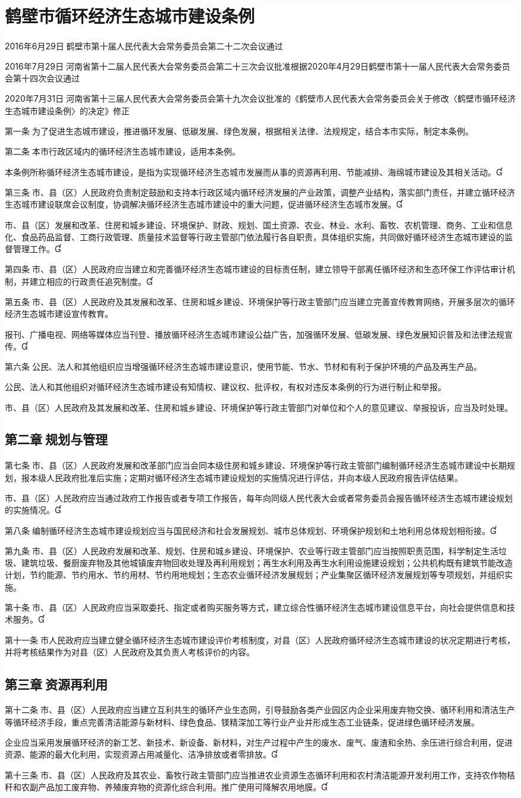 # 鹤壁市循环经济生态城市建设条例

2016年6月29日 鹤壁市第十届人民代表大会常务委员会第二十二次会议通过

2016年7月29日 河南省第十二届人民代表大会常务委员会第二十三次会议批准根据2020年4月29日鹤壁市第十一届人民代表大会常务委员会第十四次会议通过

2020年7月31日 河南省第十三届人民代表大会常务委员会第十九次会议批准的《鹤壁市人民代表大会常务委员会关于修改〈鹤壁市循环经济生态城市建设条例〉的决定》修正



第一条 为了促进生态城市建设，推进循环发展、低碳发展、绿色发展，根据相关法律、法规规定，结合本市实际，制定本条例。

第二条 本市行政区域内的循环经济生态城市建设，适用本条例。

本条例所称循环经济生态城市建设，是指为实现循环经济生态城市发展而从事的资源再利用、节能减排、海绵城市建设及其相关活动。

第三条 市、县（区）人民政府负责制定鼓励和支持本行政区域内循环经济发展的产业政策，调整产业结构，落实部门责任，并建立循环经济生态城市建设联席会议制度，协调解决循环经济生态城市建设中的重大问题，促进循环经济生态城市发展。

市、县（区）发展和改革、住房和城乡建设、环境保护、财政、规划、国土资源、农业、林业、水利、畜牧、农机管理、商务、工业和信息化、食品药品监督、工商行政管理、质量技术监督等行政主管部门依法履行各自职责，具体组织实施，共同做好循环经济生态城市建设的监督管理工作。

第四条 市、县（区）人民政府应当建立和完善循环经济生态城市建设的目标责任制，建立领导干部离任循环经济和生态环保工作评估审计机制，并建立相应的行政责任追究制度。

第五条 市、县（区）人民政府及其发展和改革、住房和城乡建设、环境保护等行政主管部门应当建立完善宣传教育网络，开展多层次的循环经济生态城市建设宣传教育。

报刊、广播电视、网络等媒体应当刊登、播放循环经济生态城市建设公益广告，加强循环发展、低碳发展、绿色发展知识普及和法律法规宣传。

第六条 公民、法人和其他组织应当增强循环经济生态城市建设意识，使用节能、节水、节材和有利于保护环境的产品及再生产品。

公民、法人和其他组织对循环经济生态城市建设有知情权、建议权、批评权，有权对违反本条例的行为进行制止和举报。

市、县（区）人民政府及其发展和改革、住房和城乡建设、环境保护等行政主管部门对单位和个人的意见建议、举报投诉，应当及时处理。

## 第二章  规划与管理

第七条 市、县（区）人民政府发展和改革部门应当会同本级住房和城乡建设、环境保护等行政主管部门编制循环经济生态城市建设中长期规划，报本级人民政府批准后实施；定期对循环经济生态城市建设规划的实施情况进行评估，并向本级人民政府报告评估结果。

市、县（区）人民政府应当通过政府工作报告或者专项工作报告，每年向同级人民代表大会或者常务委员会报告循环经济生态城市建设规划的实施情况。

第八条 编制循环经济生态城市建设规划应当与国民经济和社会发展规划、城市总体规划、环境保护规划和土地利用总体规划相衔接。

第九条 市、县（区）人民政府发展和改革、规划、住房和城乡建设、环境保护、农业等行政主管部门应当按照职责范围，科学制定生活垃圾、建筑垃圾、餐厨废弃物及其他城镇废弃物回收处理及再利用规划；再生水利用及再生水利用设施建设规划；公共机构既有建筑节能改造计划，节约能源、节约用水、节约用材、节约用地规划；生态农业循环经济发展规划；产业集聚区循环经济发展规划等专项规划，并组织实施。

第十条 市、县（区）人民政府应当采取委托、指定或者购买服务等方式，建立综合性循环经济生态城市建设信息平台，向社会提供信息和技术服务。

第十一条 市人民政府应当建立健全循环经济生态城市建设评价考核制度，对县（区）人民政府循环经济生态城市建设的状况定期进行考核，并将考核结果作为对县（区）人民政府及其负责人考核评价的内容。

## 第三章  资源再利用

第十二条 市、县（区）人民政府应当建立互利共生的循环产业生态网，引导鼓励各类产业园区内企业采用废弃物交换、循环利用和清洁生产等循环经济手段，重点完善清洁能源与新材料、绿色食品、镁精深加工等行业产业并形成生态工业链条，促进绿色循环经济发展。

企业应当采用发展循环经济的新工艺、新技术、新设备、新材料，对生产过程中产生的废水、废气、废渣和余热、余压进行综合利用，促进资源、能源的最大化利用，实现资源占用减量化、洁净排放或者零排放。

第十三条 市、县（区）人民政府及其农业、畜牧行政主管部门应当推进农业资源生态循环利用和农村清洁能源开发利用工作，支持农作物秸秆和农副产品加工废弃物、养殖废弃物的资源化综合利用。推广使用可降解农用地膜。
